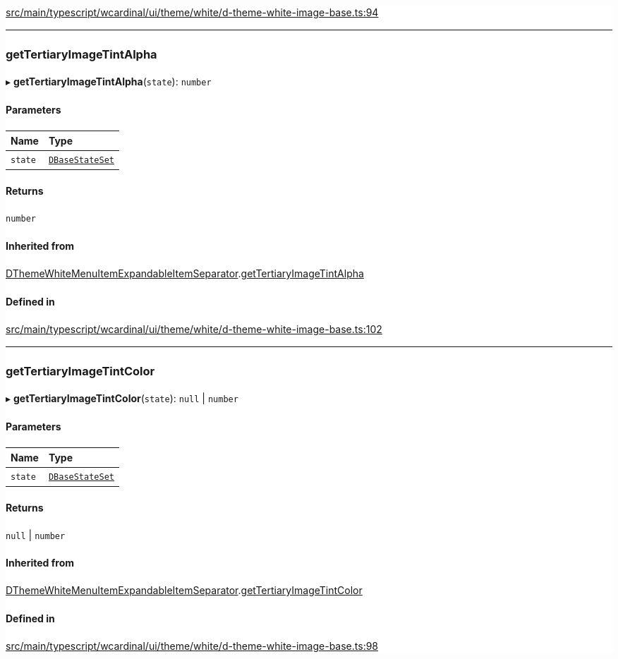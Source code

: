 [src/main/typescript/wcardinal/ui/theme/white/d-theme-white-image-base.ts:94](https://github.com/winter-cardinal/winter-cardinal-ui/blob/v0.199.0/src/main/typescript/wcardinal/ui/theme/white/d-theme-white-image-base.ts#L94)

___

### getTertiaryImageTintAlpha

▸ **getTertiaryImageTintAlpha**(`state`): `number`

#### Parameters

| Name | Type |
| :------ | :------ |
| `state` | [`DBaseStateSet`](../interfaces/DBaseStateSet.md) |

#### Returns

`number`

#### Inherited from

[DThemeWhiteMenuItemExpandableItemSeparator](DThemeWhiteMenuItemExpandableItemSeparator.md).[getTertiaryImageTintAlpha](DThemeWhiteMenuItemExpandableItemSeparator.md#gettertiaryimagetintalpha)

#### Defined in

[src/main/typescript/wcardinal/ui/theme/white/d-theme-white-image-base.ts:102](https://github.com/winter-cardinal/winter-cardinal-ui/blob/v0.199.0/src/main/typescript/wcardinal/ui/theme/white/d-theme-white-image-base.ts#L102)

___

### getTertiaryImageTintColor

▸ **getTertiaryImageTintColor**(`state`): ``null`` \| `number`

#### Parameters

| Name | Type |
| :------ | :------ |
| `state` | [`DBaseStateSet`](../interfaces/DBaseStateSet.md) |

#### Returns

``null`` \| `number`

#### Inherited from

[DThemeWhiteMenuItemExpandableItemSeparator](DThemeWhiteMenuItemExpandableItemSeparator.md).[getTertiaryImageTintColor](DThemeWhiteMenuItemExpandableItemSeparator.md#gettertiaryimagetintcolor)

#### Defined in

[src/main/typescript/wcardinal/ui/theme/white/d-theme-white-image-base.ts:98](https://github.com/winter-cardinal/winter-cardinal-ui/blob/v0.199.0/src/main/typescript/wcardinal/ui/theme/white/d-theme-white-image-base.ts#L98)
